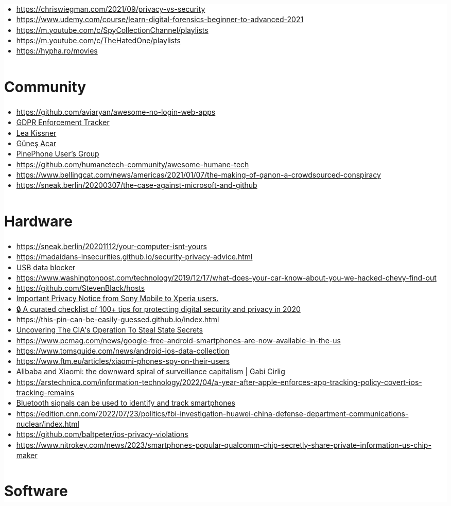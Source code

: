 - https://chriswiegman.com/2021/09/privacy-vs-security
- https://www.udemy.com/course/learn-digital-forensics-beginner-to-advanced-2021
- https://m.youtube.com/c/SpyCollectionChannel/playlists
- https://m.youtube.com/c/TheHatedOne/playlists
- https://hypha.ro/movies

# Community

- https://github.com/aviaryan/awesome-no-login-web-apps
- [GDPR Enforcement Tracker](https://www.enforcementtracker.com)
- [Lea Kissner](https://twitter.com/LeaKissner/status/1384539395005448201)
- [Güneş Acar](https://gunesacar.net)
- [PinePhone User’s Group](https://www.facebook.com/groups/490766952100168)
- https://github.com/humanetech-community/awesome-humane-tech
- https://www.bellingcat.com/news/americas/2021/01/07/the-making-of-qanon-a-crowdsourced-conspiracy
- https://sneak.berlin/20200307/the-case-against-microsoft-and-github

# Hardware

- https://sneak.berlin/20201112/your-computer-isnt-yours
- https://madaidans-insecurities.github.io/security-privacy-advice.html
- [USB data blocker](https://www.zdnet.com/article/this-cheap-gadget-can-stop-your-smartphone-or-tablet-being-hacked-at-an-airport-hotel-or-cafe/)
- https://www.washingtonpost.com/technology/2019/12/17/what-does-your-car-know-about-you-we-hacked-chevy-find-out
- https://github.com/StevenBlack/hosts
- [Important Privacy Notice from Sony Mobile to Xperia users.](https://notice.indevice.sonymobile.com/en_gb)
- [🔒 A curated checklist of 100+ tips for protecting digital security and privacy in 2020 ](https://github.com/alulsh/personal-security-checklist)
- https://this-pin-can-be-easily-guessed.github.io/index.html
- [Uncovering The CIA's Operation To Steal State Secrets](https://podcasts.apple.com/us/podcast/fresh-air/id214089682?i=1000467576663&mc_cid=0c0d31527f&mc_eid=2b9e8b6990)
- https://www.pcmag.com/news/google-free-android-smartphones-are-now-available-in-the-us
- https://www.tomsguide.com/news/android-ios-data-collection
- https://www.ftm.eu/articles/xiaomi-phones-spy-on-their-users
- [Alibaba and Xiaomi: the downward spiral of surveillance capitalism | Gabi Cirlig](https://www.nohat.it/static/slides/alibaba_and_xiaomi_cirlig.pdf)
- https://arstechnica.com/information-technology/2022/04/a-year-after-apple-enforces-app-tracking-policy-covert-ios-tracking-remains
- [Bluetooth signals can be used to identify and track smartphones](https://ucsdnews.ucsd.edu/pressrelease/Bluetoothfingerprints)
- https://edition.cnn.com/2022/07/23/politics/fbi-investigation-huawei-china-defense-department-communications-nuclear/index.html
- https://github.com/baltpeter/ios-privacy-violations
- https://www.nitrokey.com/news/2023/smartphones-popular-qualcomm-chip-secretly-share-private-information-us-chip-maker

# Software
